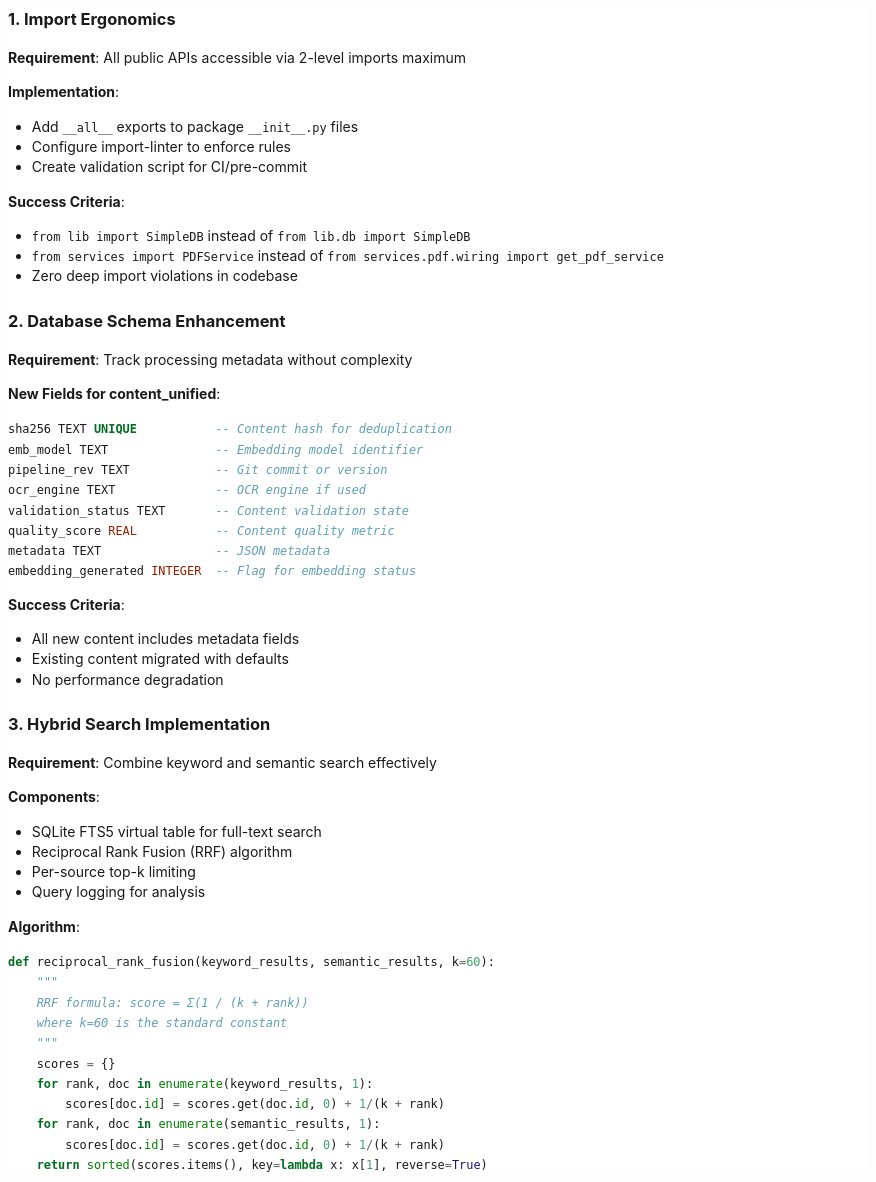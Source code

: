 ### 1. Import Ergonomics
**Requirement**: All public APIs accessible via 2-level imports maximum

**Implementation**:
- Add `__all__` exports to package `__init__.py` files
- Configure import-linter to enforce rules
- Create validation script for CI/pre-commit

**Success Criteria**:
- `from lib import SimpleDB` instead of `from lib.db import SimpleDB`
- `from services import PDFService` instead of `from services.pdf.wiring import get_pdf_service`
- Zero deep import violations in codebase

### 2. Database Schema Enhancement
**Requirement**: Track processing metadata without complexity

**New Fields for content_unified**:
```sql
sha256 TEXT UNIQUE           -- Content hash for deduplication
emb_model TEXT               -- Embedding model identifier
pipeline_rev TEXT            -- Git commit or version
ocr_engine TEXT              -- OCR engine if used
validation_status TEXT       -- Content validation state
quality_score REAL           -- Content quality metric
metadata TEXT                -- JSON metadata
embedding_generated INTEGER  -- Flag for embedding status
```

**Success Criteria**:
- All new content includes metadata fields
- Existing content migrated with defaults
- No performance degradation

### 3. Hybrid Search Implementation
**Requirement**: Combine keyword and semantic search effectively

**Components**:
- SQLite FTS5 virtual table for full-text search
- Reciprocal Rank Fusion (RRF) algorithm
- Per-source top-k limiting
- Query logging for analysis

**Algorithm**:
```python
def reciprocal_rank_fusion(keyword_results, semantic_results, k=60):
    """
    RRF formula: score = Σ(1 / (k + rank))
    where k=60 is the standard constant
    """
    scores = {}
    for rank, doc in enumerate(keyword_results, 1):
        scores[doc.id] = scores.get(doc.id, 0) + 1/(k + rank)
    for rank, doc in enumerate(semantic_results, 1):
        scores[doc.id] = scores.get(doc.id, 0) + 1/(k + rank)
    return sorted(scores.items(), key=lambda x: x[1], reverse=True)
```

